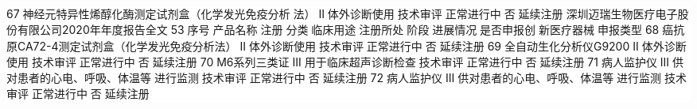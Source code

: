 67
神经元特异性烯醇化酶测定试剂盒（化学发光免疫分析
法）
II
体外诊断使用
技术审评
正常进行中
否
延续注册
深圳迈瑞生物医疗电子股份有限公司2020年年度报告全文
53
序号
产品名称
注册
分类
临床用途
注册所处
阶段
进展情况
是否申报创
新医疗器械
申报类型
68
癌抗原CA72-4测定试剂盒（化学发光免疫分析法）
II
体外诊断使用
技术审评
正常进行中
否
延续注册
69
全自动生化分析仪G9200
II
体外诊断使用
技术审评
正常进行中
否
延续注册
70
M6系列三类证
III
用于临床超声诊断检查
技术审评
正常进行中
否
延续注册
71
病人监护仪
III
供对患者的心电、呼吸、体温等
进行监测
技术审评
正常进行中
否
延续注册
72
病人监护仪
III
供对患者的心电、呼吸、体温等
进行监测
技术审评
正常进行中
否
延续注册